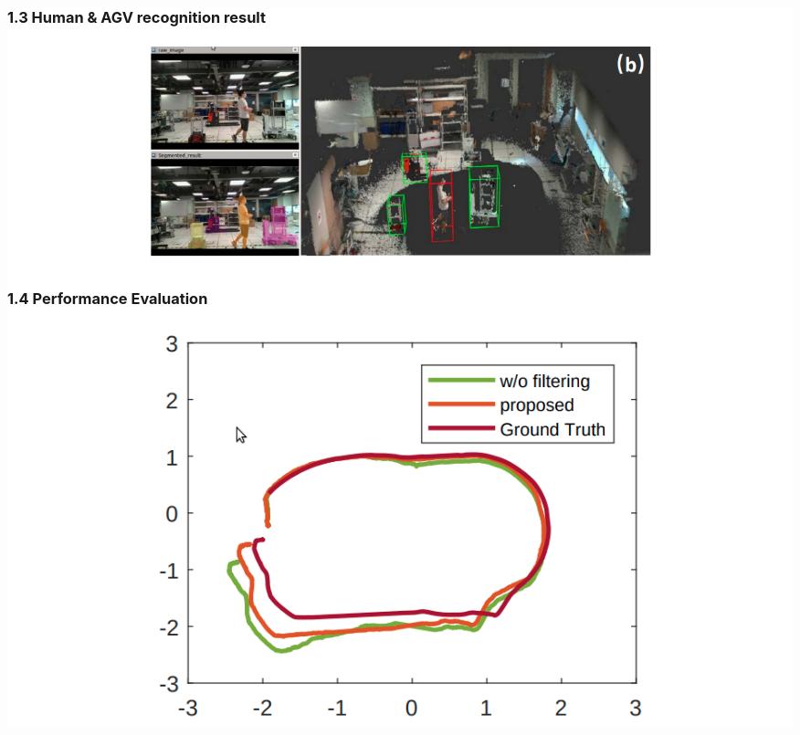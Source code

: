 ### 1.3 Human & AGV recognition result
<p align='center'>
<img width="65%" src="/img/agv_human_detection.png"/>
</a>
</p>

### 1.4 Performance Evaluation
<p align='center'>
<img width="65%" src="/img/result_comparison.png"/>
</a>
</p>
